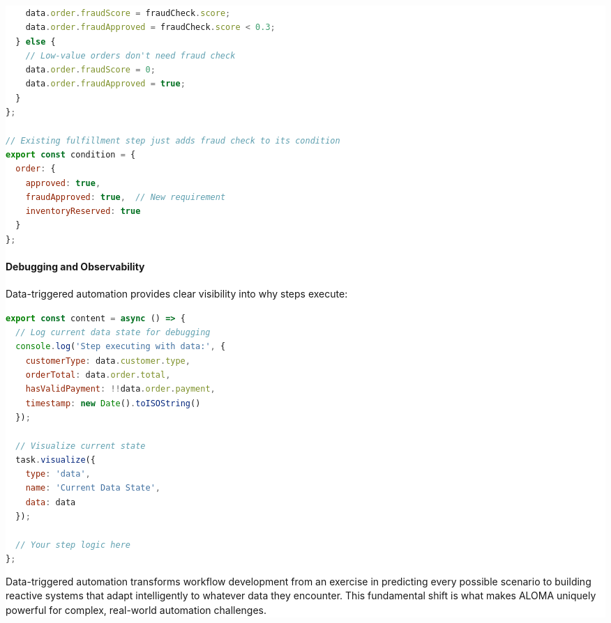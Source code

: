 ```javascript
    data.order.fraudScore = fraudCheck.score;
    data.order.fraudApproved = fraudCheck.score < 0.3;
  } else {
    // Low-value orders don't need fraud check
    data.order.fraudScore = 0;
    data.order.fraudApproved = true;
  }
};

// Existing fulfillment step just adds fraud check to its condition
export const condition = {
  order: {
    approved: true,
    fraudApproved: true,  // New requirement
    inventoryReserved: true
  }
};
```

#### Debugging and Observability

Data-triggered automation provides clear visibility into why steps execute:

```javascript
export const content = async () => {
  // Log current data state for debugging
  console.log('Step executing with data:', {
    customerType: data.customer.type,
    orderTotal: data.order.total,
    hasValidPayment: !!data.order.payment,
    timestamp: new Date().toISOString()
  });
  
  // Visualize current state
  task.visualize({
    type: 'data',
    name: 'Current Data State',
    data: data
  });
  
  // Your step logic here
};
```

Data-triggered automation transforms workflow development from an exercise in predicting every possible scenario to building reactive systems that adapt intelligently to whatever data they encounter. This fundamental shift is what makes ALOMA uniquely powerful for complex, real-world automation challenges.
